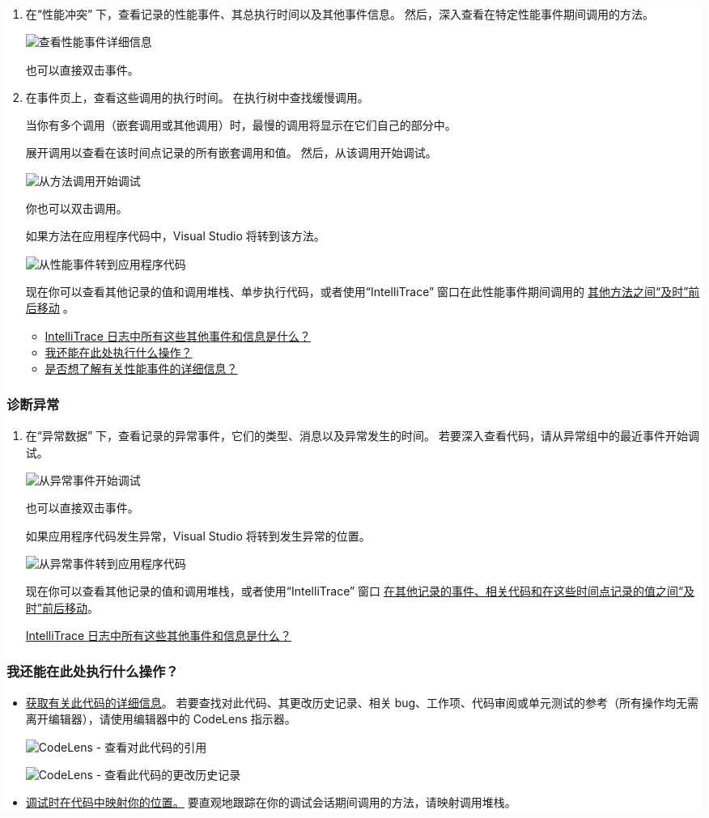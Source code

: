 1. 在“性能冲突” 下，查看记录的性能事件、其总执行时间以及其他事件信息。 然后，深入查看在特定性能事件期间调用的方法。

     ![查看性能事件详细信息](../debugger/media/ffr_itsummarypageperformance.png "FFR_ITSummaryPagePerformance")

     也可以直接双击事件。

2. 在事件页上，查看这些调用的执行时间。 在执行树中查找缓慢调用。

     当你有多个调用（嵌套调用或其他调用）时，最慢的调用将显示在它们自己的部分中。

     展开调用以查看在该时间点记录的所有嵌套调用和值。 然后，从该调用开始调试。

     ![从方法调用开始调试](../debugger/media/ffr_itsummarypageperformancemethodscalled.png "FFR_ITSummaryPagePerformanceMethodsCalled")

     你也可以双击调用。

     如果方法在应用程序代码中，Visual Studio 将转到该方法。

     ![从性能事件转到应用程序代码](../debugger/media/ffr_itsummarypageperformancegotocode.png "FFR_ITSummaryPagePerformanceGoToCode")

     现在你可以查看其他记录的值和调用堆栈、单步执行代码，或者使用“IntelliTrace”  窗口在此性能事件期间调用的 [其他方法之间“及时”前后移动](../debugger/intellitrace.md) 。

    - [IntelliTrace 日志中所有这些其他事件和信息是什么？](../debugger/using-saved-intellitrace-data.md)
    - [我还能在此处执行什么操作？](#WhatElse)
    - [是否想了解有关性能事件的详细信息？](https://devblogs.microsoft.com/devops/performance-details-in-intellitrace/)

### <a name="diagnose-an-exception"></a>诊断异常

1. 在“异常数据” 下，查看记录的异常事件，它们的类型、消息以及异常发生的时间。 若要深入查看代码，请从异常组中的最近事件开始调试。

     ![从异常事件开始调试](../debugger/media/ffr_itsummarypageexception.png "FFR_ITSummaryPageException")

     也可以直接双击事件。

     如果应用程序代码发生异常，Visual Studio 将转到发生异常的位置。

     ![从异常事件转到应用程序代码](../debugger/media/ffr_itsummarypageexceptiongotocode.png "FFR_ITSummaryPageExceptionGoToCode")

     现在你可以查看其他记录的值和调用堆栈，或者使用“IntelliTrace”  窗口 [在其他记录的事件、相关代码和在这些时间点记录的值之间“及时”前后移动](../debugger/intellitrace.md)。

     [IntelliTrace 日志中所有这些其他事件和信息是什么？](../debugger/using-saved-intellitrace-data.md)

### <a name="what-else-can-i-do-from-here"></a><a name="WhatElse"></a> 我还能在此处执行什么操作？

- [获取有关此代码的详细信息](../ide/find-code-changes-and-other-history-with-codelens.md)。 若要查找对此代码、其更改历史记录、相关 bug、工作项、代码审阅或单元测试的参考（所有操作均无需离开编辑器），请使用编辑器中的 CodeLens 指示器。

     ![CodeLens - 查看对此代码的引用](../debugger/media/ffr_itsummarypageperformancecodelensreferences.png "FFR_ITSummaryPagePerformanceCodeLensReferences")

     ![CodeLens - 查看此代码的更改历史记录](../debugger/media/ffr_itsummarypageperformancecodelensauthors.png "FFR_ITSummaryPagePerformanceCodeLensAuthors")

- [调试时在代码中映射你的位置。](../debugger/map-methods-on-the-call-stack-while-debugging-in-visual-studio.md) 要直观地跟踪在你的调试会话期间调用的方法，请映射调用堆栈。
